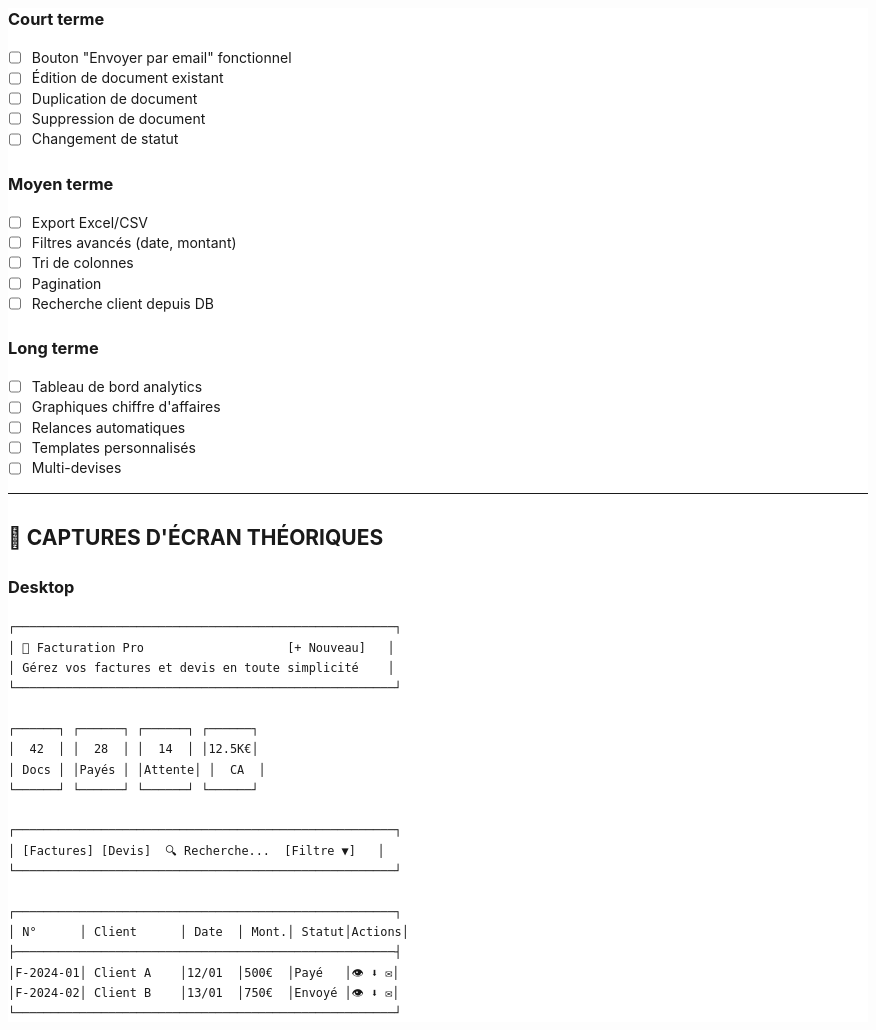### **Court terme**
- [ ] Bouton "Envoyer par email" fonctionnel
- [ ] Édition de document existant
- [ ] Duplication de document
- [ ] Suppression de document
- [ ] Changement de statut

### **Moyen terme**
- [ ] Export Excel/CSV
- [ ] Filtres avancés (date, montant)
- [ ] Tri de colonnes
- [ ] Pagination
- [ ] Recherche client depuis DB

### **Long terme**
- [ ] Tableau de bord analytics
- [ ] Graphiques chiffre d'affaires
- [ ] Relances automatiques
- [ ] Templates personnalisés
- [ ] Multi-devises

---

## 🎨 CAPTURES D'ÉCRAN THÉORIQUES

### **Desktop**

```
┌─────────────────────────────────────────────────────┐
│ 💼 Facturation Pro                    [+ Nouveau]   │
│ Gérez vos factures et devis en toute simplicité    │
└─────────────────────────────────────────────────────┘

┌──────┐ ┌──────┐ ┌──────┐ ┌──────┐
│  42  │ │  28  │ │  14  │ │12.5K€│
│ Docs │ │Payés │ │Attente│ │  CA  │
└──────┘ └──────┘ └──────┘ └──────┘

┌─────────────────────────────────────────────────────┐
│ [Factures] [Devis]  🔍 Recherche...  [Filtre ▼]   │
└─────────────────────────────────────────────────────┘

┌─────────────────────────────────────────────────────┐
│ N°      │ Client      │ Date  │ Mont.│ Statut│Actions│
├─────────────────────────────────────────────────────┤
│F-2024-01│ Client A    │12/01  │500€  │Payé   │👁️ ⬇️ ✉️│
│F-2024-02│ Client B    │13/01  │750€  │Envoyé │👁️ ⬇️ ✉️│
└─────────────────────────────────────────────────────┘
```
